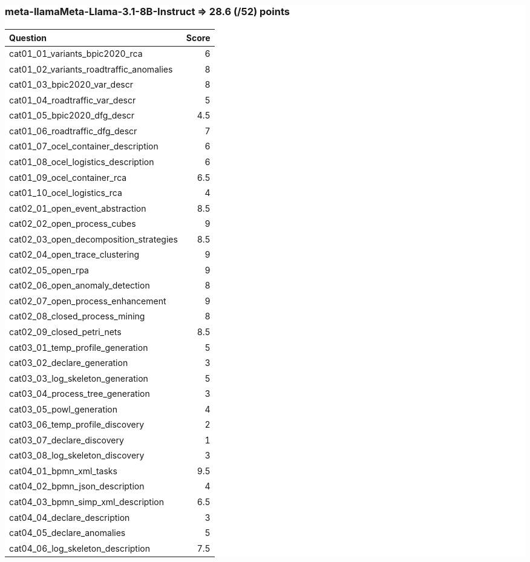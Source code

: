 

### meta-llamaMeta-Llama-3.1-8B-Instruct   => 28.6 (/52) points

| Question                                |   Score |
|:----------------------------------------|--------:|
| cat01_01_variants_bpic2020_rca          |     6   |
| cat01_02_variants_roadtraffic_anomalies |     8   |
| cat01_03_bpic2020_var_descr             |     8   |
| cat01_04_roadtraffic_var_descr          |     5   |
| cat01_05_bpic2020_dfg_descr             |     4.5 |
| cat01_06_roadtraffic_dfg_descr          |     7   |
| cat01_07_ocel_container_description     |     6   |
| cat01_08_ocel_logistics_description     |     6   |
| cat01_09_ocel_container_rca             |     6.5 |
| cat01_10_ocel_logistics_rca             |     4   |
| cat02_01_open_event_abstraction         |     8.5 |
| cat02_02_open_process_cubes             |     9   |
| cat02_03_open_decomposition_strategies  |     8.5 |
| cat02_04_open_trace_clustering          |     9   |
| cat02_05_open_rpa                       |     9   |
| cat02_06_open_anomaly_detection         |     8   |
| cat02_07_open_process_enhancement       |     9   |
| cat02_08_closed_process_mining          |     8   |
| cat02_09_closed_petri_nets              |     8.5 |
| cat03_01_temp_profile_generation        |     5   |
| cat03_02_declare_generation             |     3   |
| cat03_03_log_skeleton_generation        |     5   |
| cat03_04_process_tree_generation        |     3   |
| cat03_05_powl_generation                |     4   |
| cat03_06_temp_profile_discovery         |     2   |
| cat03_07_declare_discovery              |     1   |
| cat03_08_log_skeleton_discovery         |     3   |
| cat04_01_bpmn_xml_tasks                 |     9.5 |
| cat04_02_bpmn_json_description          |     4   |
| cat04_03_bpmn_simp_xml_description      |     6.5 |
| cat04_04_declare_description            |     3   |
| cat04_05_declare_anomalies              |     5   |
| cat04_06_log_skeleton_description       |     7.5 |